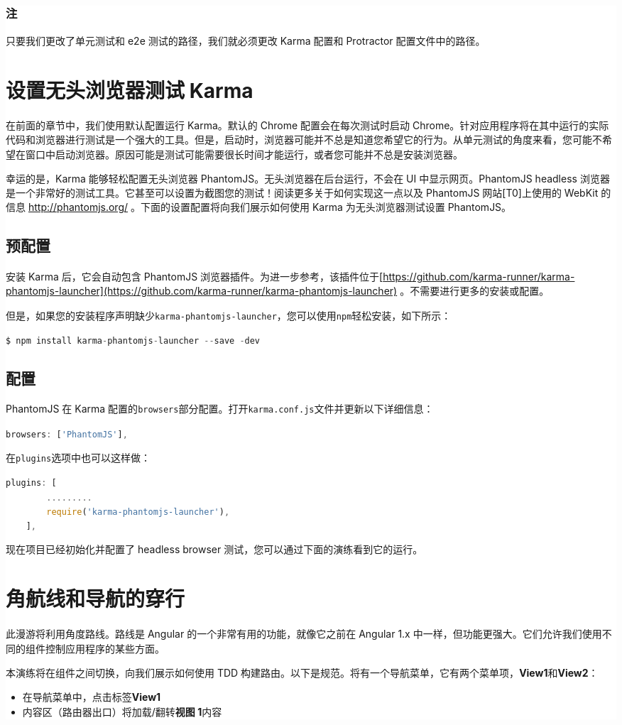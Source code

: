 ### 注

只要我们更改了单元测试和 e2e 测试的路径，我们就必须更改 Karma 配置和 Protractor 配置文件中的路径。

# 设置无头浏览器测试 Karma

在前面的章节中，我们使用默认配置运行 Karma。默认的 Chrome 配置会在每次测试时启动 Chrome。针对应用程序将在其中运行的实际代码和浏览器进行测试是一个强大的工具。但是，启动时，浏览器可能并不总是知道您希望它的行为。从单元测试的角度来看，您可能不希望在窗口中启动浏览器。原因可能是测试可能需要很长时间才能运行，或者您可能并不总是安装浏览器。

幸运的是，Karma 能够轻松配置无头浏览器 PhantomJS。无头浏览器在后台运行，不会在 UI 中显示网页。PhantomJS headless 浏览器是一个非常好的测试工具。它甚至可以设置为截图您的测试！阅读更多关于如何实现这一点以及 PhantomJS 网站[T0]上使用的 WebKit 的信息 http://phantomjs.org/ 。下面的设置配置将向我们展示如何使用 Karma 为无头浏览器测试设置 PhantomJS。

## 预配置

安装 Karma 后，它会自动包含 PhantomJS 浏览器插件。为进一步参考，该插件位于[https://github.com/karma-runner/karma-phantomjs-launcher](https://github.com/karma-runner/karma-phantomjs-launcher) 。不需要进行更多的安装或配置。

但是，如果您的安装程序声明缺少`karma-phantomjs-launcher`，您可以使用`npm`轻松安装，如下所示：

```ts
$ npm install karma-phantomjs-launcher --save -dev

```

## 配置

PhantomJS 在 Karma 配置的`browsers`部分配置。打开`karma.conf.js`文件并更新以下详细信息：

```ts
browsers: ['PhantomJS'], 

```

在`plugins`选项中也可以这样做：

```ts
plugins: [ 
        ......... 
        require('karma-phantomjs-launcher'), 
    ], 

```

现在项目已经初始化并配置了 headless browser 测试，您可以通过下面的演练看到它的运行。

# 角航线和导航的穿行

此漫游将利用角度路线。路线是 Angular 的一个非常有用的功能，就像它之前在 Angular 1.x 中一样，但功能更强大。它们允许我们使用不同的组件控制应用程序的某些方面。

本演练将在组件之间切换，向我们展示如何使用 TDD 构建路由。以下是规范。将有一个导航菜单，它有两个菜单项，**View1**和**View2**：

*   在导航菜单中，点击标签**View1**
*   内容区（路由器出口）将加载/翻转**视图 1**内容
